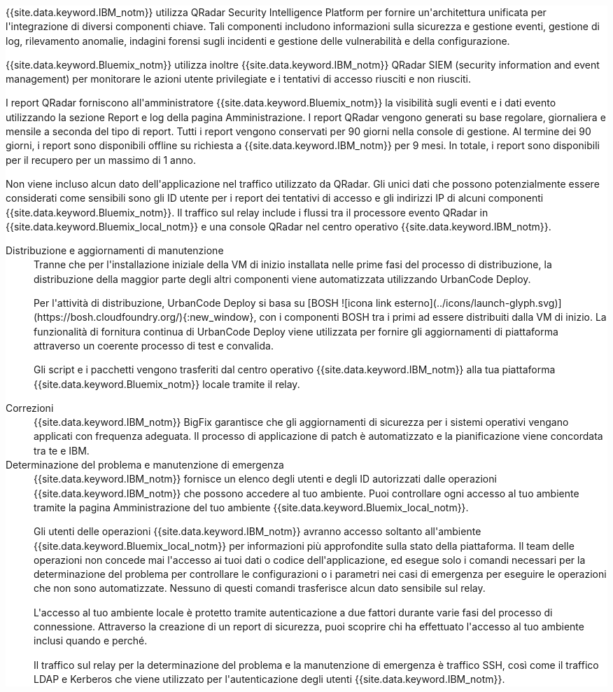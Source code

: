 {{site.data.keyword.IBM_notm}} utilizza QRadar Security Intelligence Platform per fornire un'architettura unificata per l'integrazione di diversi componenti chiave. Tali componenti includono informazioni sulla sicurezza e gestione eventi, gestione di log, rilevamento anomalie, indagini forensi sugli incidenti e gestione delle vulnerabilità e della configurazione.<br>
<p>{{site.data.keyword.Bluemix_notm}} utilizza inoltre {{site.data.keyword.IBM_notm}} QRadar SIEM (security information and event management) per monitorare le azioni utente privilegiate e i tentativi di accesso riusciti e non riusciti.</p>
<p>I report QRadar forniscono all'amministratore {{site.data.keyword.Bluemix_notm}} la visibilità sugli eventi e i dati evento utilizzando la sezione Report e log della pagina Amministrazione. I report QRadar vengono generati su base regolare, giornaliera e mensile a seconda del tipo di report. Tutti i report vengono conservati per 90 giorni nella console di gestione. Al termine dei 90 giorni, i report sono disponibili offline su richiesta a {{site.data.keyword.IBM_notm}} per 9 mesi. In totale, i report sono disponibili per il recupero per un massimo di 1 anno.</p>
<p>Non viene incluso alcun dato dell'applicazione nel traffico utilizzato da QRadar. Gli unici dati che possono potenzialmente essere considerati come sensibili sono gli ID utente per i report dei tentativi di accesso e gli indirizzi IP di alcuni componenti {{site.data.keyword.Bluemix_notm}}.
Il traffico sul relay include i flussi tra il processore evento QRadar in {{site.data.keyword.Bluemix_local_notm}} e una console QRadar nel centro operativo {{site.data.keyword.IBM_notm}}.</p>
</dd>
<dt>
Distribuzione e aggiornamenti di manutenzione
</dt>
<dd>
Tranne che per l'installazione iniziale della VM di inizio installata nelle prime fasi del processo di distribuzione, la distribuzione della maggior parte degli altri componenti viene automatizzata utilizzando UrbanCode Deploy.<br>
<p>Per l'attività di distribuzione, UrbanCode Deploy si basa su [BOSH ![icona link esterno](../icons/launch-glyph.svg)](https://bosh.cloudfoundry.org/){:new_window}, con i componenti BOSH tra i primi ad essere distribuiti dalla VM di inizio. La funzionalità di fornitura continua di UrbanCode Deploy viene utilizzata per fornire gli aggiornamenti di piattaforma attraverso un coerente processo di test e convalida.</p>
<p>Gli script e i pacchetti vengono trasferiti dal centro operativo {{site.data.keyword.IBM_notm}} alla tua piattaforma {{site.data.keyword.Bluemix_notm}} locale tramite il relay.</p>
</dd>
<dt>
Correzioni
</dt>
<dd>
{{site.data.keyword.IBM_notm}} BigFix garantisce che gli aggiornamenti di sicurezza per i sistemi operativi vengano applicati con frequenza adeguata. Il processo di applicazione di patch è automatizzato e la pianificazione viene concordata tra te e IBM.
</dd>
<dt>
Determinazione del problema e manutenzione di emergenza
</dt>
<dd>
{{site.data.keyword.IBM_notm}} fornisce un elenco degli utenti e degli ID autorizzati dalle operazioni {{site.data.keyword.IBM_notm}} che possono accedere al tuo ambiente. Puoi controllare ogni accesso al tuo ambiente tramite la pagina Amministrazione del tuo ambiente {{site.data.keyword.Bluemix_local_notm}}.<br>
<p>Gli utenti delle operazioni {{site.data.keyword.IBM_notm}} avranno accesso soltanto all'ambiente {{site.data.keyword.Bluemix_local_notm}} per informazioni più approfondite sulla stato della piattaforma. Il team delle operazioni non concede mai l'accesso ai tuoi dati o codice dell'applicazione, ed esegue solo i comandi necessari per la determinazione del problema per controllare le configurazioni o i parametri nei casi di emergenza per eseguire le operazioni che non sono automatizzate. Nessuno di questi comandi trasferisce alcun dato sensibile sul relay.</p>
<p>L'accesso al tuo ambiente locale è protetto tramite autenticazione a due fattori durante varie fasi del processo di connessione. Attraverso la creazione di un report di sicurezza, puoi scoprire chi ha effettuato l'accesso al tuo ambiente inclusi quando e perché.</p>
<p>Il traffico sul relay per la determinazione del problema e la manutenzione di emergenza è traffico SSH, così come il traffico LDAP e Kerberos che viene utilizzato per l'autenticazione degli utenti {{site.data.keyword.IBM_notm}}.<br>